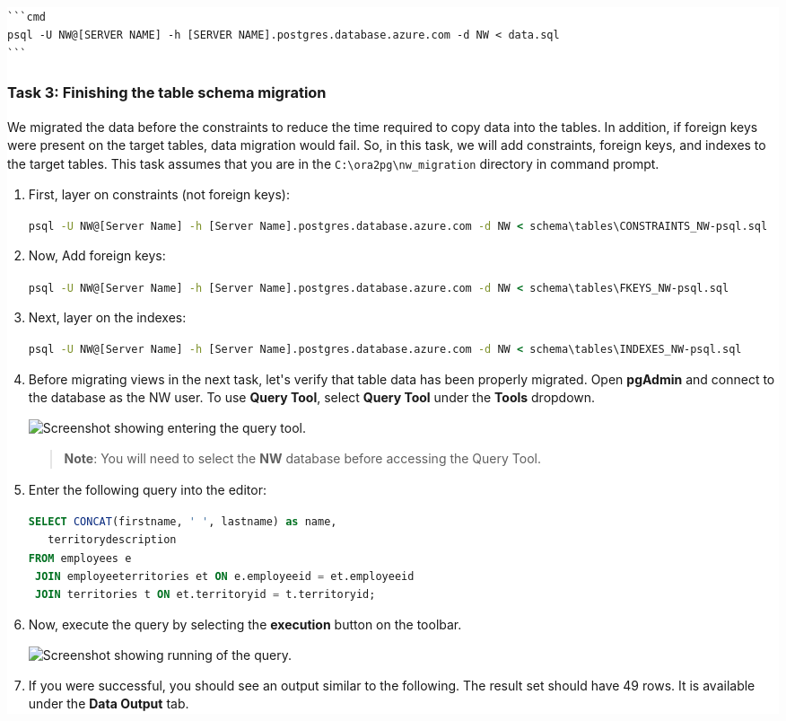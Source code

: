     ```cmd
    psql -U NW@[SERVER NAME] -h [SERVER NAME].postgres.database.azure.com -d NW < data.sql
    ```

### Task 3: Finishing the table schema migration

We migrated the data before the constraints to reduce the time required to copy data into the tables. In addition, if foreign keys were present on the target tables, data migration would fail. So, in this task, we will add constraints, foreign keys, and indexes to the target tables. This task assumes that you are in the `C:\ora2pg\nw_migration` directory in command prompt.

1. First, layer on constraints (not foreign keys):

    ```cmd
    psql -U NW@[Server Name] -h [Server Name].postgres.database.azure.com -d NW < schema\tables\CONSTRAINTS_NW-psql.sql
    ```

2. Now, Add foreign keys:

    ```cmd
    psql -U NW@[Server Name] -h [Server Name].postgres.database.azure.com -d NW < schema\tables\FKEYS_NW-psql.sql
    ```

3. Next, layer on the indexes:

    ```cmd
    psql -U NW@[Server Name] -h [Server Name].postgres.database.azure.com -d NW < schema\tables\INDEXES_NW-psql.sql
    ```

4. Before migrating views in the next task, let's verify that table data has been properly migrated. Open **pgAdmin** and connect to the database as the NW user. To use **Query Tool**, select **Query Tool** under the **Tools** dropdown.

    ![Screenshot showing entering the query tool.](./media/entering-query-tool.png "Query Tool highlighted")

    >**Note**: You will need to select the **NW** database before accessing the Query Tool.

5. Enter the following query into the editor:

    ```sql
    SELECT CONCAT(firstname, ' ', lastname) as name,
       territorydescription
    FROM employees e
     JOIN employeeterritories et ON e.employeeid = et.employeeid
     JOIN territories t ON et.territoryid = t.territoryid;
    ```

6. Now, execute the query by selecting the **execution** button on the toolbar.

    ![Screenshot showing running of the query.](./media/running-query.png "Execution button")

7. If you were successful, you should see an output similar to the following. The result set should have 49 rows. It is available under the **Data Output** tab.
